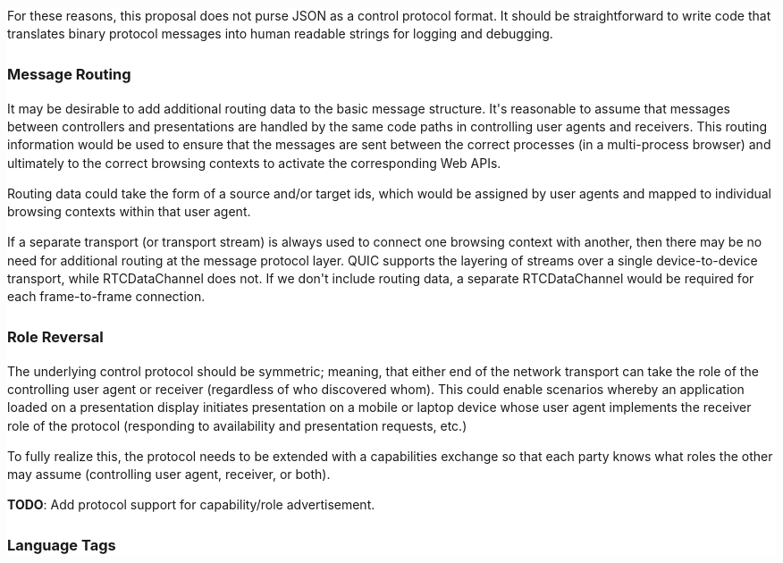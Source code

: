 For these reasons, this proposal does not purse JSON as a control protocol
format.  It should be straightforward to write code that translates binary
protocol messages into human readable strings for logging and debugging.

### Message Routing

It may be desirable to add additional routing data to the basic message
structure.  It's reasonable to assume that messages between controllers and
presentations are handled by the same code paths in controlling user agents and
receivers.  This routing information would be used to ensure that the messages
are sent between the correct processes (in a multi-process browser) and
ultimately to the correct browsing contexts to activate the corresponding Web
APIs.

Routing data could take the form of a source and/or target ids, which would be
assigned by user agents and mapped to individual browsing contexts within that
user agent.

If a separate transport (or transport stream) is always used to connect one
browsing context with another, then there may be no need for additional routing
at the message protocol layer.  QUIC supports the layering of streams over a
single device-to-device transport, while RTCDataChannel does not.  If we don't
include routing data, a separate RTCDataChannel would be required for each
frame-to-frame connection.

### Role Reversal

The underlying control protocol should be symmetric; meaning, that either end of
the network transport can take the role of the controlling user agent or
receiver (regardless of who discovered whom).  This could enable scenarios
whereby an application loaded on a presentation display initiates presentation
on a mobile or laptop device whose user agent implements the receiver role of
the protocol (responding to availability and presentation requests, etc.)

To fully realize this, the protocol needs to be extended with a capabilities
exchange so that each party knows what roles the other may assume (controlling
user agent, receiver, or both).

**TODO**: Add protocol support for capability/role advertisement.

### Language Tags


